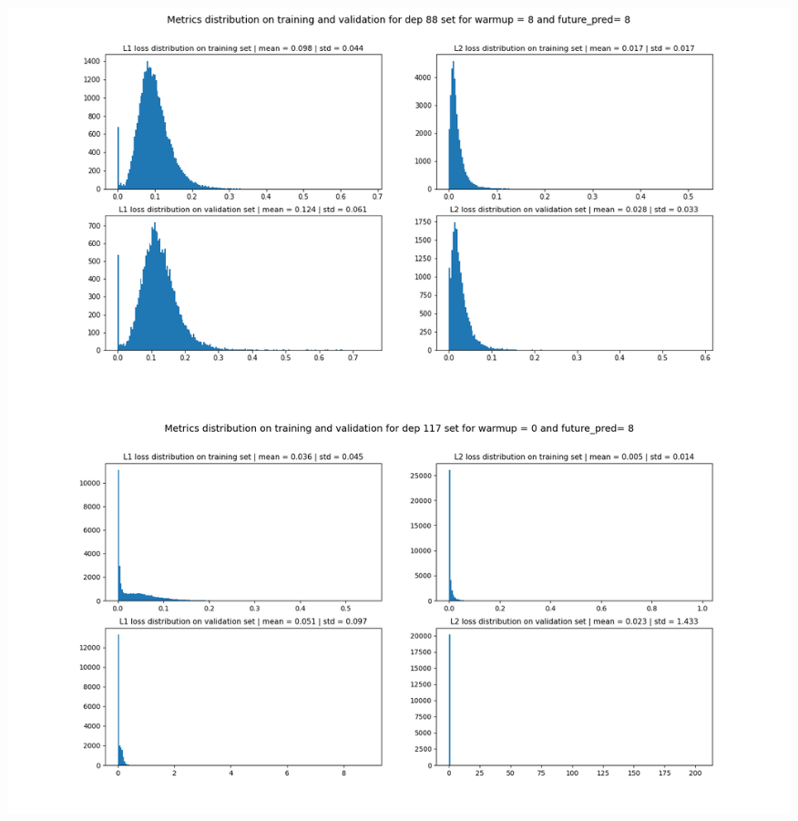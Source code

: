   <img alt="Business unit region category" title="Business unit region category" src="./media/eval/88_8_8.png" >
</p>
<p align="center">
  <img alt="Business unit region category" title="Business unit region category" src="./media/eval/117_0_8.png" >
</p>
<p align="center">